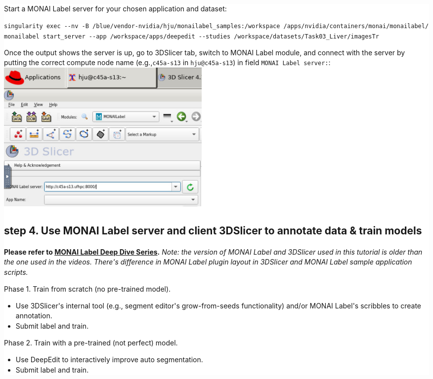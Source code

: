 
Start a MONAI Label server for your chosen application and dataset:
```
singularity exec --nv -B /blue/vendor-nvidia/hju/monailabel_samples:/workspace /apps/nvidia/containers/monai/monailabel/ monailabel start_server --app /workspace/apps/deepedit --studies /workspace/datasets/Task03_Liver/imagesTr 
```

Once the output shows the server is up, go to 3DSlicer tab, switch to MONAI Label module, and connect with the server by putting the correct compute node name (e.g.,`c45a-s13` in `hju@c45a-s13`) in field `MONAI Label server:`:
<img src="./screenshots/3DSlicer_connect_to_server.png" width="400">

## **step 4. Use MONAI Label server and client 3DSlicer to annotate data & train models**
**Please refer to [MONAI Label Deep Dive Series](https://www.youtube.com/playlist?list=PLtoSVSQ2XzyD4lc-lAacFBzOdv5Ou-9IA).** *Note: the version of MONAI Label and 3DSlicer used in this tutorial is older than the one used in the videos. There's difference in MONAI Label plugin layout in 3DSlicer and MONAI Label sample application scripts.*

Phase 1. Train from scratch (no pre-trained model).
- Use 3DSlicer's internal tool (e.g., segment editor's grow-from-seeds functionality) and/or MONAI Label's scribbles to create annotation.
- Submit label and train.

Phase 2. Train with a pre-trained (not perfect) model.
- Use DeepEdit to interactively improve auto segmentation.
- Submit label and train.
